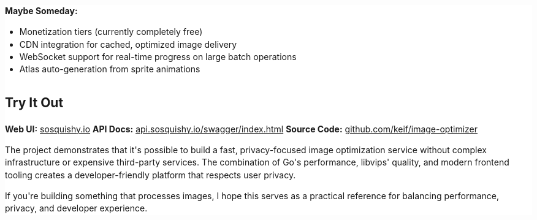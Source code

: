 **Maybe Someday:**

- Monetization tiers (currently completely free)
- CDN integration for cached, optimized image delivery
- WebSocket support for real-time progress on large batch operations
- Atlas auto-generation from sprite animations

## Try It Out

**Web UI:** [sosquishy.io](https://sosquishy.io)
**API Docs:** [api.sosquishy.io/swagger/index.html](https://api.sosquishy.io/swagger/index.html)
**Source Code:** [github.com/keif/image-optimizer](https://github.com/keif/image-optimizer)

The project demonstrates that it's possible to build a fast, privacy-focused image optimization service without complex infrastructure or expensive third-party services. The combination of Go's performance, libvips' quality, and modern frontend tooling creates a developer-friendly platform that respects user privacy.

If you're building something that processes images, I hope this serves as a practical reference for balancing performance, privacy, and developer experience.
